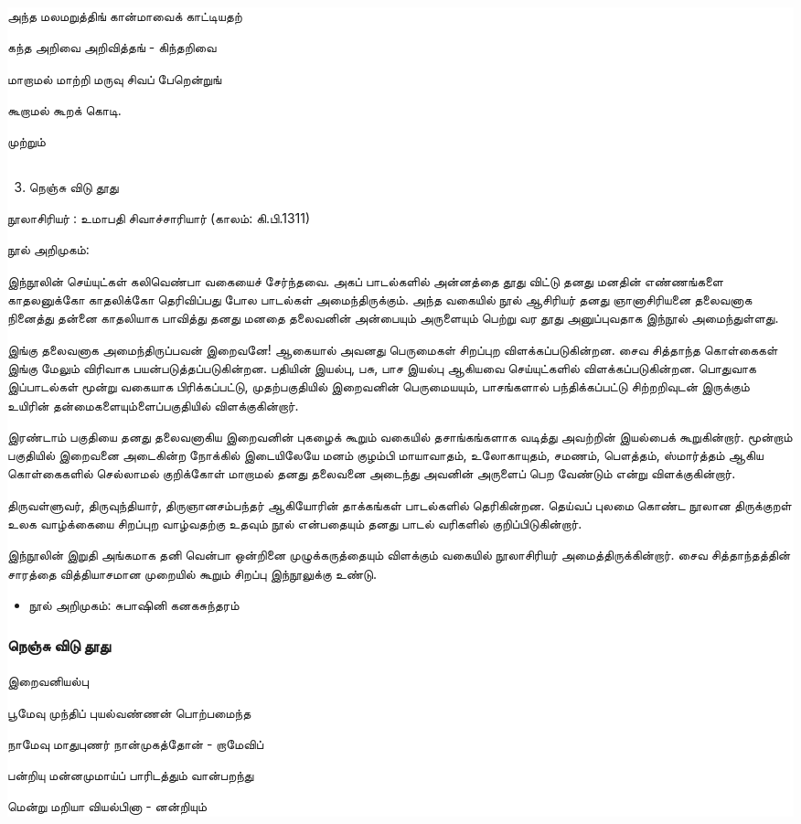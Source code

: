அந்த மலமறுத்திங் கான்மாவைக் காட்டியதற்  

கந்த அறிவை அறிவித்தங் - கிந்தறிவை  

மாறாமல் மாற்றி மருவு சிவப் பேறென்றுங்  

கூறாமல் கூறக் கொடி.  

முற்றும்  

  

##

 3. நெஞ்சு விடு தூது  

நூலாசிரியர் : உமாபதி சிவாச்சாரியார் (காலம்: கி.பி.1311)  

  

நூல் அறிமுகம்:  

இந்நூலின் செய்யுட்கள் கலிவெண்பா வகையைச் சேர்ந்தவை. அகப் பாடல்களில் அன்னத்தை தூது விட்டு தனது மனதின் எண்ணங்களை காதலனுக்கோ காதலிக்கோ தெரிவிப்பது போல பாடல்கள் அமைந்திருக்கும். அந்த வகையில் நூல் ஆசிரியர் தனது ஞானாசிரியனை தலைவனாக நினைத்து தன்னை காதலியாக பாவித்து தனது மனதை தலைவனின் அன்பையும் அருளையும் பெற்று வர தூது அனுப்புவதாக இந்நூல் அமைந்துள்ளது.  

இங்கு தலைவனாக அமைந்திருப்பவன் இறைவனே! ஆகையால் அவனது பெருமைகள் சிறப்புற விளக்கப்படுகின்றன. சைவ சித்தாந்த கொள்கைகள் இங்கு மேலும் விரிவாக பயன்படுத்தப்படுகின்றன. பதியின் இயல்பு, பசு, பாச இயல்பு ஆகியவை செய்யுட்களில் விளக்கப்படுகின்றன. பொதுவாக இப்பாடல்கள் மூன்று வகையாக பிரிக்கப்பட்டு, முதற்பகுதியில் இறைவனின் பெருமையயும், பாசங்களால் பந்திக்கப்பட்டு சிற்றறிவுடன் இருக்கும் உயிரின் தன்மைகளையும்ளைப்பகுதியில் விளக்குகின்றார்.  

இரண்டாம் பகுதியை தனது தலைவனாகிய இறைவனின் புகழைக் கூறும் வகையில் தசாங்கங்களாக வடித்து அவற்றின் இயல்பைக் கூறுகின்றார். மூன்றாம் பகுதியில் இறைவனை அடைகின்ற நோக்கில் இடையிலேயே மனம் குழம்பி மாயாவாதம், உலோகாயுதம், சமணம், பௌத்தம், ஸ்மார்த்தம் ஆகிய கொள்கைகளில் செல்லாமல் குறிக்கோள் மாறாமல் தனது தலைவனை அடைந்து அவனின் அருளைப் பெற வேண்டும் என்று விளக்குகின்றார்.  

திருவள்ளுவர், திருவுந்தியார், திருஞானசம்பந்தர் ஆகியோரின் தாக்கங்கள் பாடல்களில் தெரிகின்றன. தெய்வப் புலமை கொண்ட நூலான திருக்குறள் உலக வாழ்க்கையை சிறப்புற வாழ்வதற்கு உதவும் நூல் என்பதையும் தனது பாடல் வரிகளில் குறிப்பிடுகின்றார்.  

இந்நூலின் இறுதி அங்கமாக தனி வென்பா ஒன்றினை முழுக்கருத்தையும் விளக்கும் வகையில் நூலாசிரியர் அமைத்திருக்கின்றார். சைவ சித்தாந்தத்தின் சாரத்தை வித்தியாசமான முறையில் கூறும் சிறப்பு இந்நூலுக்கு உண்டு.  

- நூல் அறிமுகம்: சுபாஷினி கனகசுந்தரம்  

  

### நெஞ்சு விடு தூது  

  

இறைவனியல்பு  

பூமேவு முந்திப் புயல்வண்ணன் பொற்பமைந்த  

நாமேவு மாதுபுணர் நான்முகத்தோன் - றாமேவிப்  

பன்றியு மன்னமுமாய்ப் பாரிடத்தும் வான்பறந்து  

மென்று மறியா வியல்பினா - னன்றியும்  
